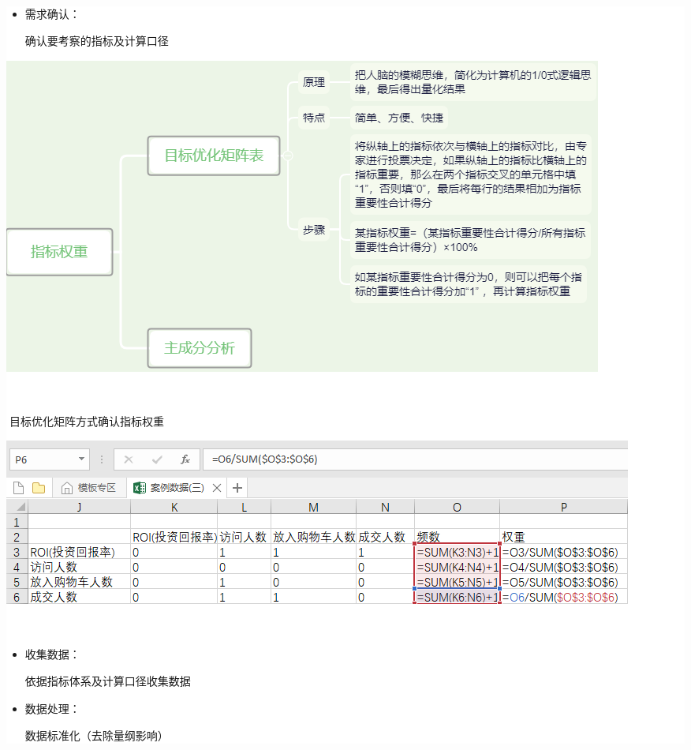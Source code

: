 - 需求确认：

   确认要考察的指标及计算口径

![](图片/2.9/2.png)

​    

​	目标优化矩阵方式确认指标权重

![](图片/2.9/3.png)

​          

- 收集数据：

   依据指标体系及计算口径收集数据

- 数据处理：

   数据标准化（去除量纲影响）
